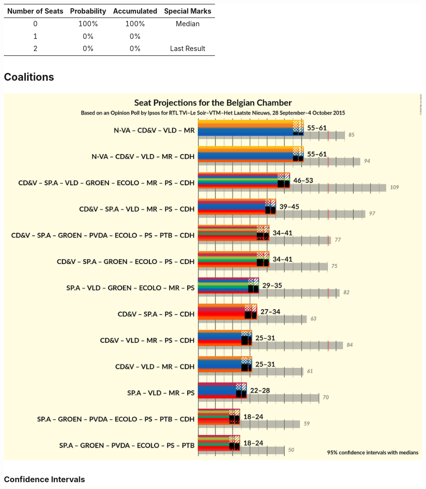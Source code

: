 | Number of Seats | Probability | Accumulated | Special Marks |
|:---------------:|:-----------:|:-----------:|:-------------:|
| 0 | 100% | 100% | Median |
| 1 | 0% | 0% |  |
| 2 | 0% | 0% | Last Result |


## Coalitions

![Graph with coalitions seats not yet produced](2015-10-04-Ipsos-coalitions-seats.png "Coalitions Seats")

### Confidence Intervals
